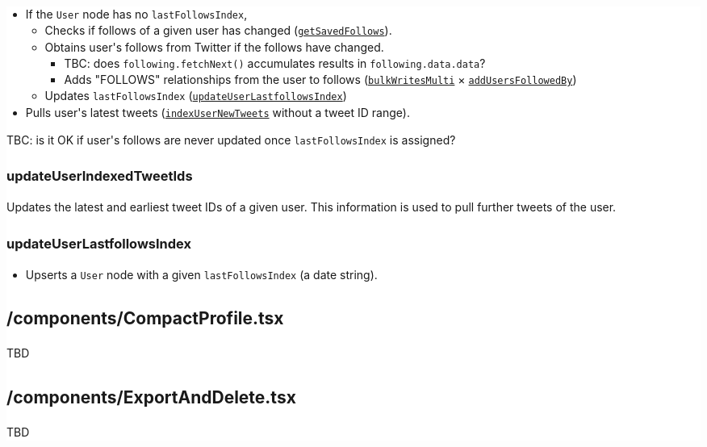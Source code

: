 - If the `User` node has no `lastFollowsIndex`,
    - Checks if follows of a given user has changed ([`getSavedFollows`](#getsavedfollows)).
    - Obtains user's follows from Twitter if the follows have changed.
        - TBC: does `following.fetchNext()` accumulates results in `following.data.data`?
        - Adds "FOLLOWS" relationships from the user to follows ([`bulkWritesMulti`](#bulkwritesmulti) &times; [`addUsersFollowedBy`](#addusersfollowedby))
    - Updates `lastFollowsIndex` ([`updateUserLastfollowsIndex`](#updateuserlastfollowsindex))
- Pulls user's latest tweets ([`indexUserNewTweets`](#indexusernewtweets) without a tweet ID range).

TBC: is it OK if user's follows are never updated once `lastFollowsIndex` is assigned?

### updateUserIndexedTweetIds

Updates the latest and earliest tweet IDs of a given user.
This information is used to pull further tweets of the user.

### updateUserLastfollowsIndex

- Upserts a `User` node with a given `lastFollowsIndex` (a date string).

## /components/CompactProfile.tsx

TBD

## /components/ExportAndDelete.tsx

TBD